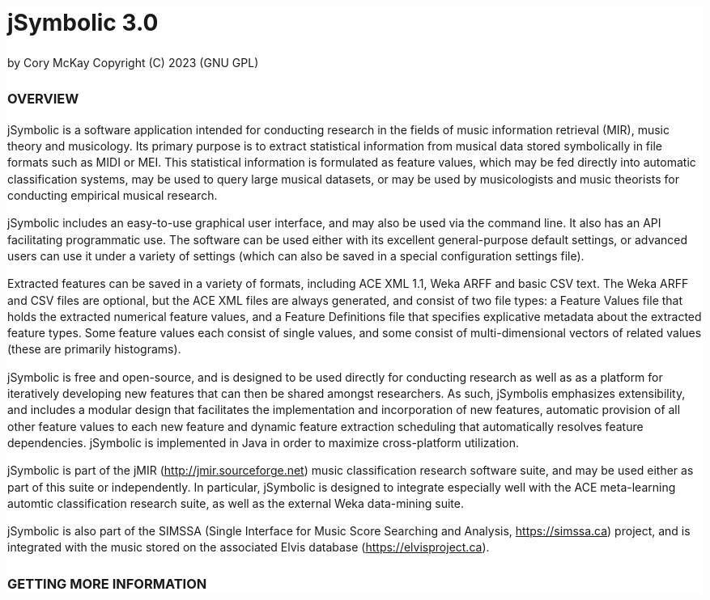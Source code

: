 # jSymbolic 3.0
by Cory McKay
Copyright (C) 2023 (GNU GPL)


### OVERVIEW

jSymbolic is a software application intended for conducting research in the 
fields of music information retrieval (MIR), music theory and musicology.
Its primary purpose is to extract statistical information from musical data 
stored symbolically in file formats such as MIDI or MEI. This statistical 
information is formulated as feature values, which may be fed directly into
automatic classification systems, may be used to query large musical
datasets, or may be used by musicologists and music theorists for conducting 
empirical musical research.

jSymbolic includes an easy-to-use graphical user interface, and may also be
used via the command line. It also has an API facilitating programmatic use.
The software can be used either with its excellent general-purpose default 
settings, or advanced users can use it under a variety of settings (which can
also be saved in a special configuration settings file).

Extracted features can be saved in a variety of formats, including ACE XML
1.1, Weka ARFF and basic CSV text. The Weka ARFF and CSV files are optional,
but the ACE XML files are always generated, and consist of two file types:
a Feature Values file that holds the extracted numerical feature values, and
a Feature Definitions file that specifies explicative metadata about the
extracted feature types. Some feature values each consist of single values, 
and some consist of multi-dimensional vectors of related values (these are
primarily histograms).

jSymbolic is free and open-source, and is designed to be used directly for
conducting research as well as as a platform for iteratively developing new 
features that can then be shared amongst researchers. As such, jSymbolis
emphasizes extensibility, and includes a modular design that facilitates 
the implementation and incorporation of new features, automatic provision
of all other feature values to each new feature and dynamic feature extraction
scheduling that automatically resolves feature dependencies. jSymbolic is 
implemented in Java in order to maximize cross-platform utilization.

jSymbolic is part of the jMIR (http://jmir.sourceforge.net) music 
classification research software suite, and may be used either as part of this
suite or independently. In particular, jSymbolic is designed to integrate
especially well with the ACE meta-learning automtic classification research
suite, as well as the external Weka data-mining suite.

jSymbolic is also part of the SIMSSA (Single Interface for Music Score 
Searching and Analysis, https://simssa.ca) project, and is integrated with 
the music stored on the associated Elvis database (https://elvisproject.ca).


### GETTING MORE INFORMATION
